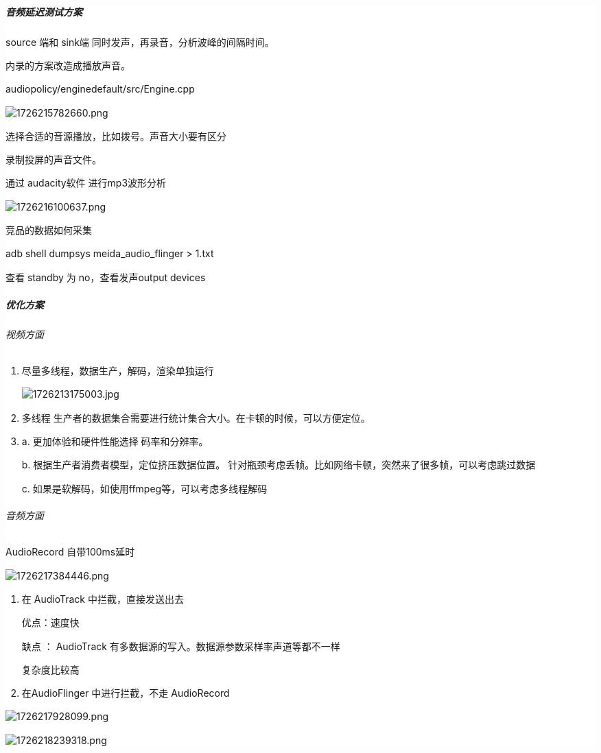 ##### 音频延迟测试方案

source 端和 sink端 同时发声，再录音，分析波峰的间隔时间。

内录的方案改造成播放声音。

audiopolicy/enginedefault/src/Engine.cpp

![1726215782660.png](https://picgo.myjojo.fun:666/i/2024/09/13/66e3f65b885d3.png)

选择合适的音源播放，比如拨号。声音大小要有区分

录制投屏的声音文件。

通过 audacity软件 进行mp3波形分析

![1726216100637.png](https://picgo.myjojo.fun:666/i/2024/09/13/66e3f79a703d6.png)

竞品的数据如何采集

adb shell dumpsys meida\_audio\_flinger > 1.txt

查看 standby 为 no，查看发声output devices

##### 优化方案

###### 视频方面

1. 尽量多线程，数据生产，解码，渲染单独运行

   ![1726213175003.jpg](https://picgo.myjojo.fun:666/i/2024/09/13/66e3ec2c29a35.jpg)

2. 多线程 生产者的数据集合需要进行统计集合大小。在卡顿的时候，可以方便定位。

3. a. 更加体验和硬件性能选择 码率和分辨率。

   b. 根据生产者消费者模型，定位挤压数据位置。 针对瓶颈考虑丢帧。比如网络卡顿，突然来了很多帧，可以考虑跳过数据

   c. 如果是软解码，如使用ffmpeg等，可以考虑多线程解码

###### 音频方面

AudioRecord 自带100ms延时

![1726217384446.png](https://picgo.myjojo.fun:666/i/2024/09/13/66e3fc9ef3a85.png)

1. 在 AudioTrack 中拦截，直接发送出去

   优点：速度快

   缺点 ： AudioTrack 有多数据源的写入。数据源参数采样率声道等都不一样

   复杂度比较高

2. 在AudioFlinger 中进行拦截，不走 AudioRecord

![1726217928099.png](https://picgo.myjojo.fun:666/i/2024/09/13/66e3febfdf986.png)

![1726218239318.png](https://picgo.myjojo.fun:666/i/2024/09/13/66e3fffcaa011.png)
